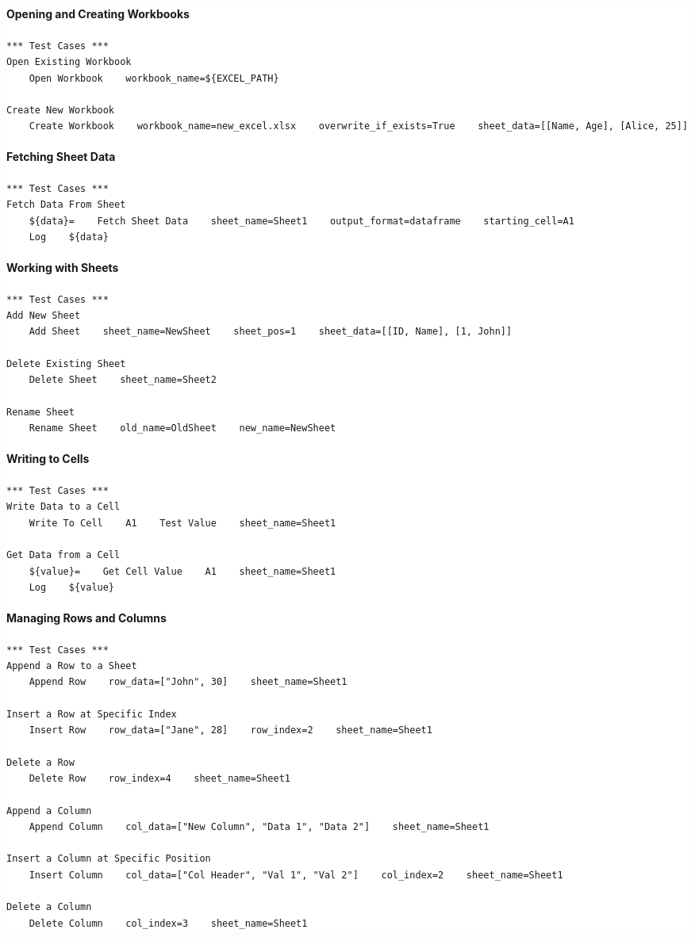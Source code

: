 #### Opening and Creating Workbooks
```robot
*** Test Cases ***
Open Existing Workbook
    Open Workbook    workbook_name=${EXCEL_PATH}

Create New Workbook
    Create Workbook    workbook_name=new_excel.xlsx    overwrite_if_exists=True    sheet_data=[[Name, Age], [Alice, 25]]
```

#### Fetching Sheet Data
```robot
*** Test Cases ***
Fetch Data From Sheet
    ${data}=    Fetch Sheet Data    sheet_name=Sheet1    output_format=dataframe    starting_cell=A1
    Log    ${data}
```

#### Working with Sheets
```robot
*** Test Cases ***
Add New Sheet
    Add Sheet    sheet_name=NewSheet    sheet_pos=1    sheet_data=[[ID, Name], [1, John]]

Delete Existing Sheet
    Delete Sheet    sheet_name=Sheet2

Rename Sheet
    Rename Sheet    old_name=OldSheet    new_name=NewSheet
```

#### Writing to Cells
```robot
*** Test Cases ***
Write Data to a Cell
    Write To Cell    A1    Test Value    sheet_name=Sheet1

Get Data from a Cell
    ${value}=    Get Cell Value    A1    sheet_name=Sheet1
    Log    ${value}
```

#### Managing Rows and Columns
```robot
*** Test Cases ***
Append a Row to a Sheet
    Append Row    row_data=["John", 30]    sheet_name=Sheet1

Insert a Row at Specific Index
    Insert Row    row_data=["Jane", 28]    row_index=2    sheet_name=Sheet1

Delete a Row
    Delete Row    row_index=4    sheet_name=Sheet1

Append a Column
    Append Column    col_data=["New Column", "Data 1", "Data 2"]    sheet_name=Sheet1

Insert a Column at Specific Position
    Insert Column    col_data=["Col Header", "Val 1", "Val 2"]    col_index=2    sheet_name=Sheet1

Delete a Column
    Delete Column    col_index=3    sheet_name=Sheet1
```
